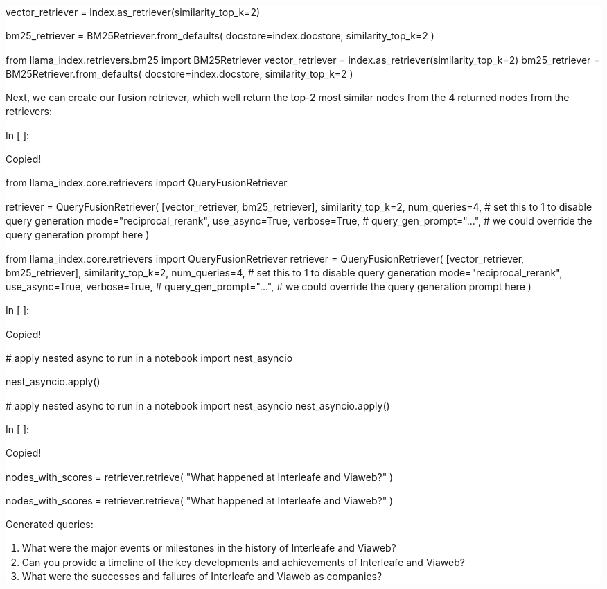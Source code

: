 vector\_retriever \= index.as\_retriever(similarity\_top\_k\=2)

bm25\_retriever \= BM25Retriever.from\_defaults(
    docstore\=index.docstore, similarity\_top\_k\=2
)

from llama\_index.retrievers.bm25 import BM25Retriever vector\_retriever = index.as\_retriever(similarity\_top\_k=2) bm25\_retriever = BM25Retriever.from\_defaults( docstore=index.docstore, similarity\_top\_k=2 )

Next, we can create our fusion retriever, which well return the top-2 most similar nodes from the 4 returned nodes from the retrievers:

In \[ \]:

Copied!

from llama\_index.core.retrievers import QueryFusionRetriever

retriever \= QueryFusionRetriever(
    \[vector\_retriever, bm25\_retriever\],
    similarity\_top\_k\=2,
    num\_queries\=4,  \# set this to 1 to disable query generation
    mode\="reciprocal\_rerank",
    use\_async\=True,
    verbose\=True,
    \# query\_gen\_prompt="...",  # we could override the query generation prompt here
)

from llama\_index.core.retrievers import QueryFusionRetriever retriever = QueryFusionRetriever( \[vector\_retriever, bm25\_retriever\], similarity\_top\_k=2, num\_queries=4, # set this to 1 to disable query generation mode="reciprocal\_rerank", use\_async=True, verbose=True, # query\_gen\_prompt="...", # we could override the query generation prompt here )

In \[ \]:

Copied!

\# apply nested async to run in a notebook
import nest\_asyncio

nest\_asyncio.apply()

\# apply nested async to run in a notebook import nest\_asyncio nest\_asyncio.apply()

In \[ \]:

Copied!

nodes\_with\_scores \= retriever.retrieve(
    "What happened at Interleafe and Viaweb?"
)

nodes\_with\_scores = retriever.retrieve( "What happened at Interleafe and Viaweb?" )

Generated queries:
1. What were the major events or milestones in the history of Interleafe and Viaweb?
2. Can you provide a timeline of the key developments and achievements of Interleafe and Viaweb?
3. What were the successes and failures of Interleafe and Viaweb as companies?
